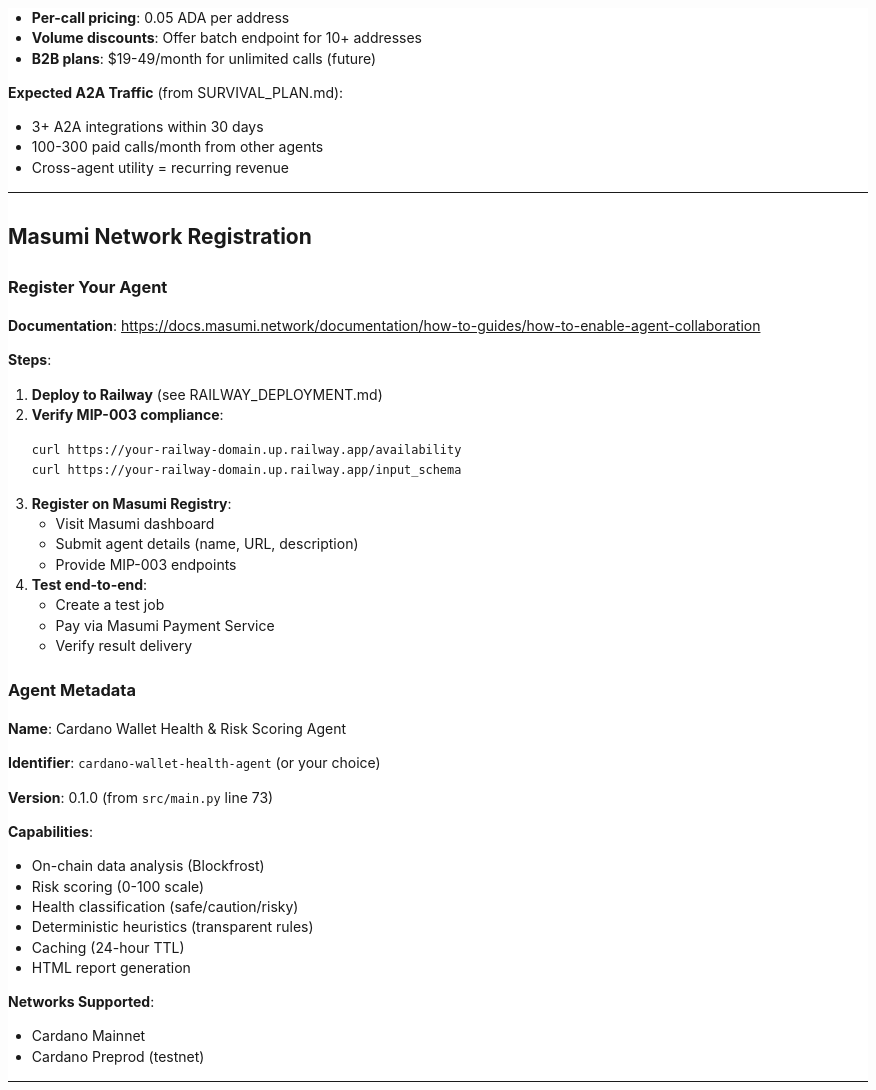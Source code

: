 - **Per-call pricing**: 0.05 ADA per address
- **Volume discounts**: Offer batch endpoint for 10+ addresses
- **B2B plans**: $19-49/month for unlimited calls (future)

**Expected A2A Traffic** (from SURVIVAL_PLAN.md):
- 3+ A2A integrations within 30 days
- 100-300 paid calls/month from other agents
- Cross-agent utility = recurring revenue

---

## Masumi Network Registration

### Register Your Agent

**Documentation**: https://docs.masumi.network/documentation/how-to-guides/how-to-enable-agent-collaboration

**Steps**:

1. **Deploy to Railway** (see RAILWAY_DEPLOYMENT.md)
2. **Verify MIP-003 compliance**:
   ```bash
   curl https://your-railway-domain.up.railway.app/availability
   curl https://your-railway-domain.up.railway.app/input_schema
   ```
3. **Register on Masumi Registry**:
   - Visit Masumi dashboard
   - Submit agent details (name, URL, description)
   - Provide MIP-003 endpoints
4. **Test end-to-end**:
   - Create a test job
   - Pay via Masumi Payment Service
   - Verify result delivery

### Agent Metadata

**Name**: Cardano Wallet Health & Risk Scoring Agent

**Identifier**: `cardano-wallet-health-agent` (or your choice)

**Version**: 0.1.0 (from `src/main.py` line 73)

**Capabilities**:
- On-chain data analysis (Blockfrost)
- Risk scoring (0-100 scale)
- Health classification (safe/caution/risky)
- Deterministic heuristics (transparent rules)
- Caching (24-hour TTL)
- HTML report generation

**Networks Supported**:
- Cardano Mainnet
- Cardano Preprod (testnet)

---